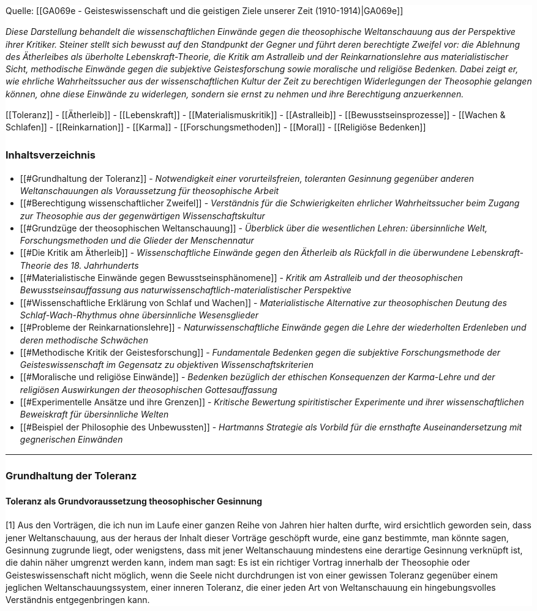 Quelle: [[GA069e - Geisteswissenschaft und die geistigen Ziele unserer Zeit (1910-1914)|GA069e]]

_Diese Darstellung behandelt die wissenschaftlichen Einwände gegen die theosophische Weltanschauung aus der Perspektive ihrer Kritiker. Steiner stellt sich bewusst auf den Standpunkt der Gegner und führt deren berechtigte Zweifel vor: die Ablehnung des Ätherleibes als überholte Lebenskraft-Theorie, die Kritik am Astralleib und der Reinkarnationslehre aus materialistischer Sicht, methodische Einwände gegen die subjektive Geistesforschung sowie moralische und religiöse Bedenken. Dabei zeigt er, wie ehrliche Wahrheitssucher aus der wissenschaftlichen Kultur der Zeit zu berechtigen Widerlegungen der Theosophie gelangen können, ohne diese Einwände zu widerlegen, sondern sie ernst zu nehmen und ihre Berechtigung anzuerkennen._

[[Toleranz]] - [[Ätherleib]] - [[Lebenskraft]] - [[Materialismuskritik]] - [[Astralleib]] - [[Bewusstseinsprozesse]] - [[Wachen & Schlafen]] - [[Reinkarnation]] - [[Karma]] - [[Forschungsmethoden]] - [[Moral]] - [[Religiöse Bedenken]]

### Inhaltsverzeichnis

- [[#Grundhaltung der Toleranz]] - _Notwendigkeit einer vorurteilsfreien, toleranten Gesinnung gegenüber anderen Weltanschauungen als Voraussetzung für theosophische Arbeit_
- [[#Berechtigung wissenschaftlicher Zweifel]] - _Verständnis für die Schwierigkeiten ehrlicher Wahrheitssucher beim Zugang zur Theosophie aus der gegenwärtigen Wissenschaftskultur_
- [[#Grundzüge der theosophischen Weltanschauung]] - _Überblick über die wesentlichen Lehren: übersinnliche Welt, Forschungsmethoden und die Glieder der Menschennatur_
- [[#Die Kritik am Ätherleib]] - _Wissenschaftliche Einwände gegen den Ätherleib als Rückfall in die überwundene Lebenskraft-Theorie des 18. Jahrhunderts_
- [[#Materialistische Einwände gegen Bewusstseinsphänomene]] - _Kritik am Astralleib und der theosophischen Bewusstseinsauffassung aus naturwissenschaftlich-materialistischer Perspektive_
- [[#Wissenschaftliche Erklärung von Schlaf und Wachen]] - _Materialistische Alternative zur theosophischen Deutung des Schlaf-Wach-Rhythmus ohne übersinnliche Wesensglieder_
- [[#Probleme der Reinkarnationslehre]] - _Naturwissenschaftliche Einwände gegen die Lehre der wiederholten Erdenleben und deren methodische Schwächen_
- [[#Methodische Kritik der Geistesforschung]] - _Fundamentale Bedenken gegen die subjektive Forschungsmethode der Geisteswissenschaft im Gegensatz zu objektiven Wissenschaftskriterien_
- [[#Moralische und religiöse Einwände]] - _Bedenken bezüglich der ethischen Konsequenzen der Karma-Lehre und der religiösen Auswirkungen der theosophischen Gottesauffassung_
- [[#Experimentelle Ansätze und ihre Grenzen]] - _Kritische Bewertung spiritistischer Experimente und ihrer wissenschaftlichen Beweiskraft für übersinnliche Welten_
- [[#Beispiel der Philosophie des Unbewussten]] - _Hartmanns Strategie als Vorbild für die ernsthafte Auseinandersetzung mit gegnerischen Einwänden_

---

### Grundhaltung der Toleranz

#### Toleranz als Grundvoraussetzung theosophischer Gesinnung

[1] Aus den Vorträgen, die ich nun im Laufe einer ganzen Reihe von Jahren hier halten durfte, wird ersichtlich geworden sein, dass jener Weltanschauung, aus der heraus der Inhalt dieser Vorträge geschöpft wurde, eine ganz bestimmte, man könnte sagen, Gesinnung zugrunde liegt, oder wenigstens, dass mit jener Weltanschauung mindestens eine derartige Gesinnung verknüpft ist, die dahin näher umgrenzt werden kann, indem man sagt: Es ist ein richtiger Vortrag innerhalb der Theosophie oder Geisteswissenschaft nicht möglich, wenn die Seele nicht durchdrungen ist von einer gewissen Toleranz gegenüber einem jeglichen Weltanschauungssystem, einer inneren Toleranz, die einer jeden Art von Weltanschauung ein hingebungsvolles Verständnis entgegenbringen kann.
